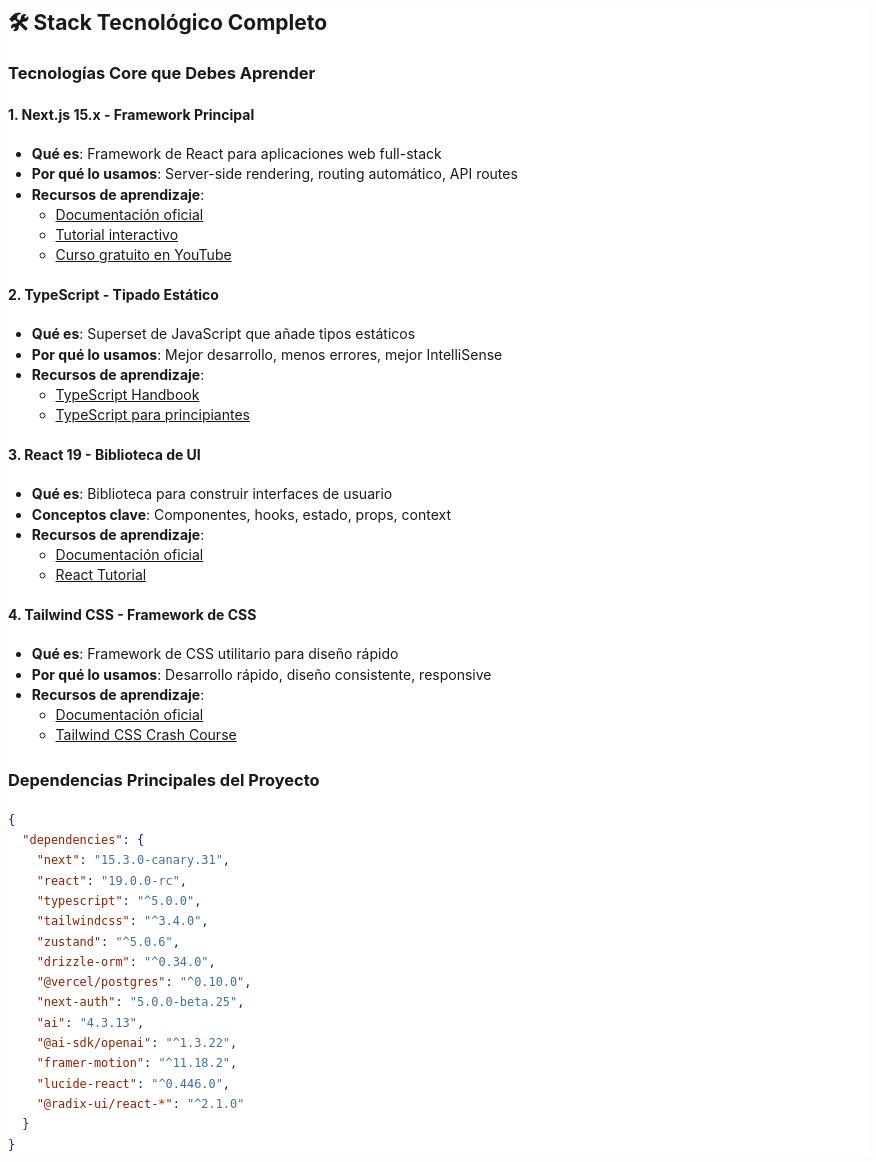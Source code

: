 ## 🛠️ Stack Tecnológico Completo

### Tecnologías Core que Debes Aprender

#### 1. **Next.js 15.x** - Framework Principal
- **Qué es**: Framework de React para aplicaciones web full-stack
- **Por qué lo usamos**: Server-side rendering, routing automático, API routes
- **Recursos de aprendizaje**:
  - [Documentación oficial](https://nextjs.org/docs)
  - [Tutorial interactivo](https://nextjs.org/learn)
  - [Curso gratuito en YouTube](https://www.youtube.com/watch?v=wm5gMKuwSYk)

#### 2. **TypeScript** - Tipado Estático
- **Qué es**: Superset de JavaScript que añade tipos estáticos
- **Por qué lo usamos**: Mejor desarrollo, menos errores, mejor IntelliSense
- **Recursos de aprendizaje**:
  - [TypeScript Handbook](https://www.typescriptlang.org/docs/)
  - [TypeScript para principiantes](https://www.youtube.com/watch?v=BwuLxPH8IDs)

#### 3. **React 19** - Biblioteca de UI
- **Qué es**: Biblioteca para construir interfaces de usuario
- **Conceptos clave**: Componentes, hooks, estado, props, context
- **Recursos de aprendizaje**:
  - [Documentación oficial](https://react.dev/)
  - [React Tutorial](https://react.dev/learn)

#### 4. **Tailwind CSS** - Framework de CSS
- **Qué es**: Framework de CSS utilitario para diseño rápido
- **Por qué lo usamos**: Desarrollo rápido, diseño consistente, responsive
- **Recursos de aprendizaje**:
  - [Documentación oficial](https://tailwindcss.com/docs)
  - [Tailwind CSS Crash Course](https://www.youtube.com/watch?v=UBOj6rqRUME)

### Dependencias Principales del Proyecto

```json
{
  "dependencies": {
    "next": "15.3.0-canary.31",
    "react": "19.0.0-rc",
    "typescript": "^5.0.0",
    "tailwindcss": "^3.4.0",
    "zustand": "^5.0.6",
    "drizzle-orm": "^0.34.0",
    "@vercel/postgres": "^0.10.0",
    "next-auth": "5.0.0-beta.25",
    "ai": "4.3.13",
    "@ai-sdk/openai": "^1.3.22",
    "framer-motion": "^11.18.2",
    "lucide-react": "^0.446.0",
    "@radix-ui/react-*": "^2.1.0"
  }
}
```
